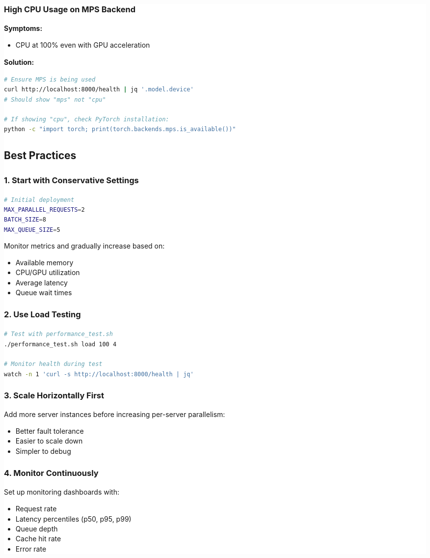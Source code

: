 ### High CPU Usage on MPS Backend

**Symptoms:**
- CPU at 100% even with GPU acceleration

**Solution:**
```bash
# Ensure MPS is being used
curl http://localhost:8000/health | jq '.model.device'
# Should show "mps" not "cpu"

# If showing "cpu", check PyTorch installation:
python -c "import torch; print(torch.backends.mps.is_available())"
```

## Best Practices

### 1. Start with Conservative Settings

```bash
# Initial deployment
MAX_PARALLEL_REQUESTS=2
BATCH_SIZE=8
MAX_QUEUE_SIZE=5
```

Monitor metrics and gradually increase based on:
- Available memory
- CPU/GPU utilization
- Average latency
- Queue wait times

### 2. Use Load Testing

```bash
# Test with performance_test.sh
./performance_test.sh load 100 4

# Monitor health during test
watch -n 1 'curl -s http://localhost:8000/health | jq'
```

### 3. Scale Horizontally First

Add more server instances before increasing per-server parallelism:
- Better fault tolerance
- Easier to scale down
- Simpler to debug

### 4. Monitor Continuously

Set up monitoring dashboards with:
- Request rate
- Latency percentiles (p50, p95, p99)
- Queue depth
- Cache hit rate
- Error rate
